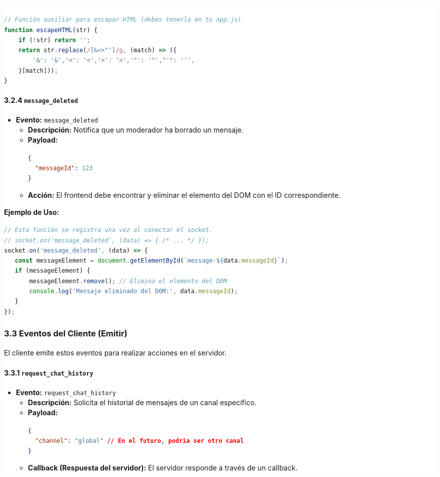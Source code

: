 ```javascript

// Función auxiliar para escapar HTML (debes tenerla en tu app.js)
function escapeHTML(str) {
    if (!str) return '';
    return str.replace(/[&<>"']/g, (match) => ({
        '&': '&','<': '<','>': '>','"': '"',"'": ''',
    }[match]));
}
```

#### 3.2.4 `message_deleted`

-   **Evento:** `message_deleted`
    -   **Descripción:** Notifica que un moderador ha borrado un mensaje.
    -   **Payload:**
        ```json
        {
          "messageId": 123
        }
        ```
    -   **Acción:** El frontend debe encontrar y eliminar el elemento del DOM con el ID correspondiente.

**Ejemplo de Uso:**

```javascript
// Esta función se registra una vez al conectar el socket.
// socket.on('message_deleted', (data) => { /* ... */ });
socket.on('message_deleted', (data) => {
   const messageElement = document.getElementById(`message-${data.messageId}`);
   if (messageElement) {
       messageElement.remove(); // Elimina el elemento del DOM
       console.log('Mensaje eliminado del DOM:', data.messageId);
   }
});
```

### 3.3 Eventos del Cliente (Emitir)

El cliente emite estos eventos para realizar acciones en el servidor.

#### 3.3.1 `request_chat_history`

-   **Evento:** `request_chat_history`
    -   **Descripción:** Solicita el historial de mensajes de un canal específico.
    -   **Payload:**
        ```json
        {
          "channel": "global" // En el futuro, podría ser otro canal
        }
        ```
    -   **Callback (Respuesta del servidor):** El servidor responde a través de un callback.
